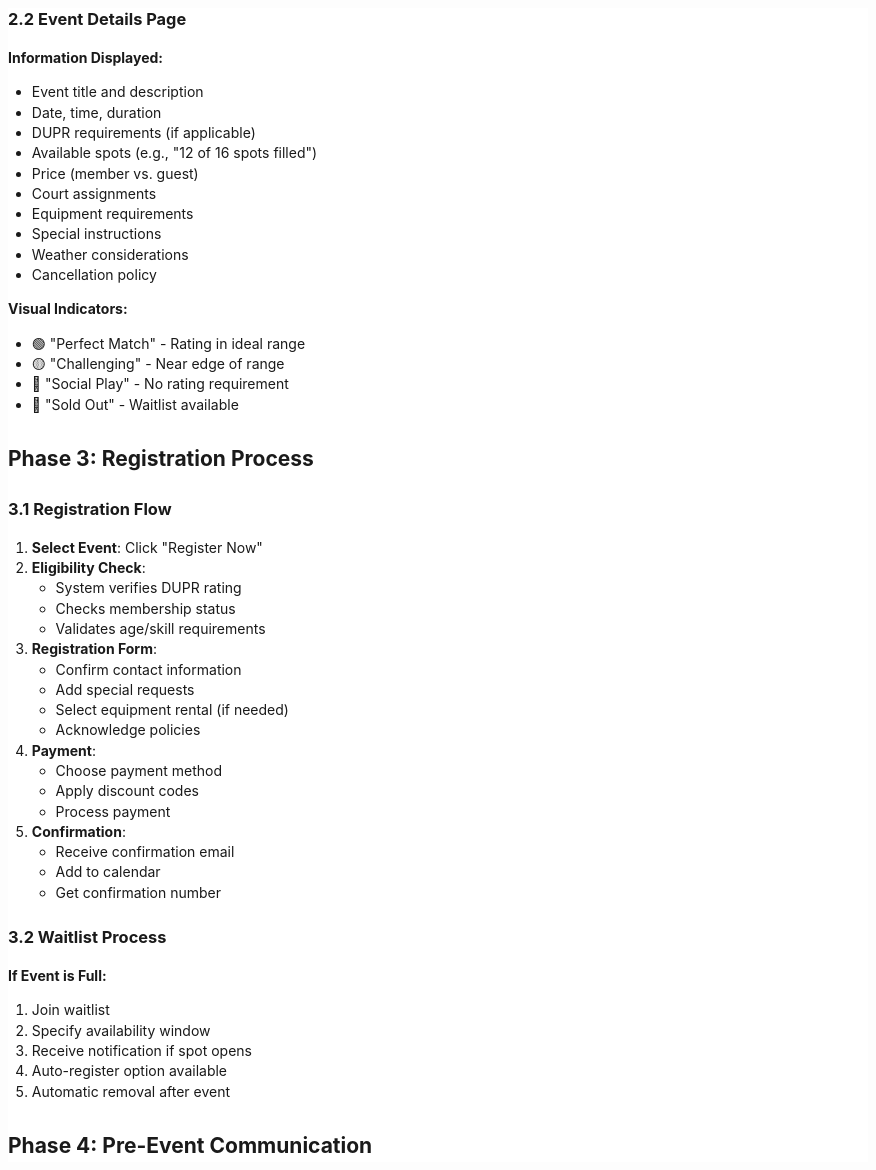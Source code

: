 ### 2.2 Event Details Page
**Information Displayed:**
- Event title and description
- Date, time, duration
- DUPR requirements (if applicable)
- Available spots (e.g., "12 of 16 spots filled")
- Price (member vs. guest)
- Court assignments
- Equipment requirements
- Special instructions
- Weather considerations
- Cancellation policy

**Visual Indicators:**
- 🟢 "Perfect Match" - Rating in ideal range
- 🟡 "Challenging" - Near edge of range
- 🔵 "Social Play" - No rating requirement
- 🔴 "Sold Out" - Waitlist available

## Phase 3: Registration Process

### 3.1 Registration Flow
1. **Select Event**: Click "Register Now"
2. **Eligibility Check**:
   - System verifies DUPR rating
   - Checks membership status
   - Validates age/skill requirements
3. **Registration Form**:
   - Confirm contact information
   - Add special requests
   - Select equipment rental (if needed)
   - Acknowledge policies
4. **Payment**:
   - Choose payment method
   - Apply discount codes
   - Process payment
5. **Confirmation**:
   - Receive confirmation email
   - Add to calendar
   - Get confirmation number

### 3.2 Waitlist Process
**If Event is Full:**
1. Join waitlist
2. Specify availability window
3. Receive notification if spot opens
4. Auto-register option available
5. Automatic removal after event

## Phase 4: Pre-Event Communication
